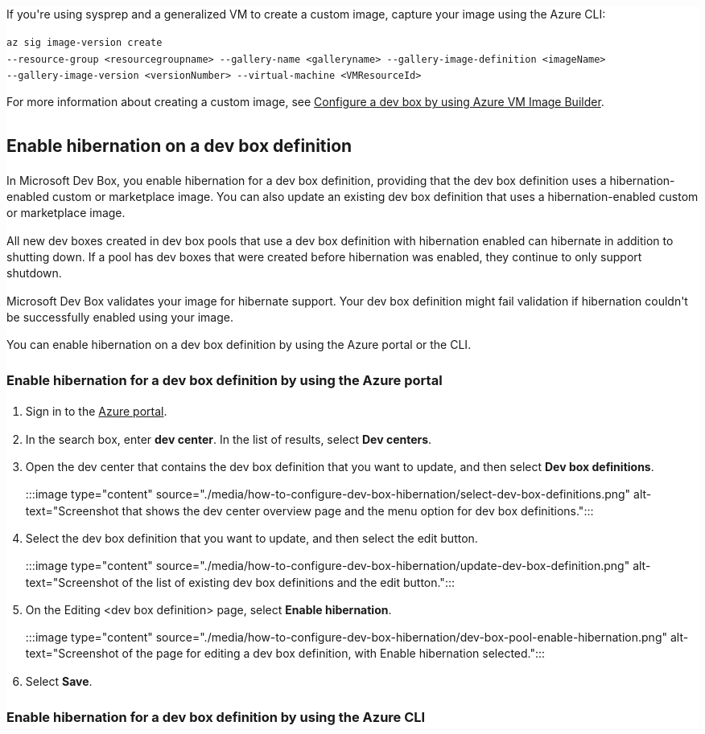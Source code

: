 If you're using sysprep and a generalized VM to create a custom image, capture your image using the Azure CLI:

```azurecli
az sig image-version create 
--resource-group <resourcegroupname> --gallery-name <galleryname> --gallery-image-definition <imageName> 
--gallery-image-version <versionNumber> --virtual-machine <VMResourceId>
```

For more information about creating a custom image, see [Configure a dev box by using Azure VM Image Builder](how-to-customize-devbox-azure-image-builder.md).

## Enable hibernation on a dev box definition 

In Microsoft Dev Box, you enable hibernation for a dev box definition, providing that the dev box definition uses a hibernation-enabled custom or marketplace image. You can also update an existing dev box definition that uses a hibernation-enabled custom or marketplace image. 

All new dev boxes created in dev box pools that use a dev box definition with hibernation enabled can hibernate in addition to shutting down. If a pool has dev boxes that were created before hibernation was enabled, they continue to only support shutdown. 

Microsoft Dev Box validates your image for hibernate support. Your dev box definition might fail validation if hibernation couldn't be successfully enabled using your image.

You can enable hibernation on a dev box definition by using the Azure portal or the CLI.

### Enable hibernation for a dev box definition by using the Azure portal

1. Sign in to the [Azure portal](https://portal.azure.com).

1. In the search box, enter **dev center**. In the list of results, select **Dev centers**.

1. Open the dev center that contains the dev box definition that you want to update, and then select **Dev box definitions**.
  
   :::image type="content" source="./media/how-to-configure-dev-box-hibernation/select-dev-box-definitions.png" alt-text="Screenshot that shows the dev center overview page and the menu option for dev box definitions.":::
  
1. Select the dev box definition that you want to update, and then select the edit button.

   :::image type="content" source="./media/how-to-configure-dev-box-hibernation/update-dev-box-definition.png" alt-text="Screenshot of the list of existing dev box definitions and the edit button.":::

1. On the Editing \<dev box definition\> page, select **Enable hibernation**.

   :::image type="content" source="./media/how-to-configure-dev-box-hibernation/dev-box-pool-enable-hibernation.png" alt-text="Screenshot of the page for editing a dev box definition, with Enable hibernation selected.":::

1. Select **Save**.

### Enable hibernation for a dev box definition by using the Azure CLI
 